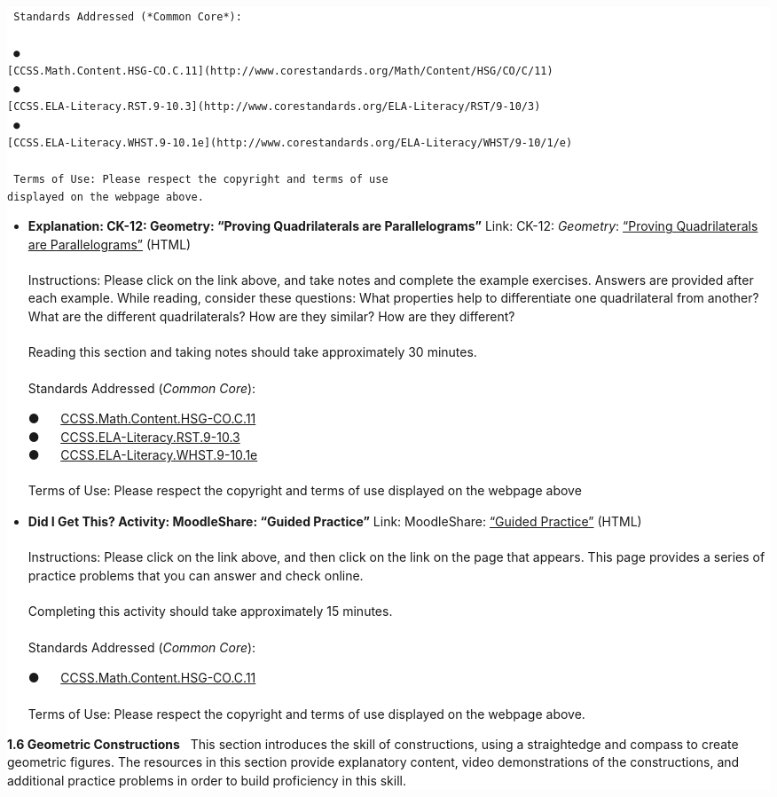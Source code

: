      Standards Addressed (*Common Core*):  
      
     ●     
    [CCSS.Math.Content.HSG-CO.C.11](http://www.corestandards.org/Math/Content/HSG/CO/C/11)  
     ●     
    [CCSS.ELA-Literacy.RST.9-10.3](http://www.corestandards.org/ELA-Literacy/RST/9-10/3)  
     ●     
    [CCSS.ELA-Literacy.WHST.9-10.1e](http://www.corestandards.org/ELA-Literacy/WHST/9-10/1/e)  
        
     Terms of Use: Please respect the copyright and terms of use
    displayed on the webpage above.

-   **Explanation: CK-12: Geometry: “Proving Quadrilaterals are
    Parallelograms”**
    Link: CK-12: *Geometry*: [“Proving Quadrilaterals are
    Parallelograms”](http://www.ck12.org/book/CK-12-Geometry-Second-Edition/section/6.3/) (HTML)  
        
     Instructions: Please click on the link above, and take notes and
    complete the example exercises. Answers are provided after each
    example. While reading, consider these questions: What properties
    help to differentiate one quadrilateral from another? What are the
    different quadrilaterals? How are they similar? How are they
    different?  
        
     Reading this section and taking notes should take approximately 30
    minutes.  
        
     Standards Addressed (*Common Core*):  
      
     ●     
    [CCSS.Math.Content.HSG-CO.C.11](http://www.corestandards.org/Math/Content/HSG/CO/C/11)  
     ●     
    [CCSS.ELA-Literacy.RST.9-10.3](http://www.corestandards.org/ELA-Literacy/RST/9-10/3)  
     ●     
    [CCSS.ELA-Literacy.WHST.9-10.1e](http://www.corestandards.org/ELA-Literacy/WHST/9-10/1/e)  
        
     Terms of Use: Please respect the copyright and terms of use
    displayed on the webpage above

-   **Did I Get This? Activity: MoodleShare: “Guided Practice”**
    Link: MoodleShare: [“Guided
    Practice”](http://moodleshare.org/mod/url/view.php?id=7556) (HTML)  
        
     Instructions: Please click on the link above, and then click on the
    link on the page that appears. This page provides a series of
    practice problems that you can answer and check online.  
        
     Completing this activity should take approximately 15 minutes.  
        
     Standards Addressed (*Common Core*):  
      
     ●     
    [CCSS.Math.Content.HSG-CO.C.11](http://www.corestandards.org/Math/Content/HSG/CO/C/11)  
        
     Terms of Use: Please respect the copyright and terms of use
    displayed on the webpage above.

**1.6 Geometric Constructions** <span id="1.6"></span> 
This section introduces the skill of constructions, using a straightedge
and compass to create geometric figures. The resources in this section
provide explanatory content, video demonstrations of the constructions,
and additional practice problems in order to build proficiency in this
skill.
